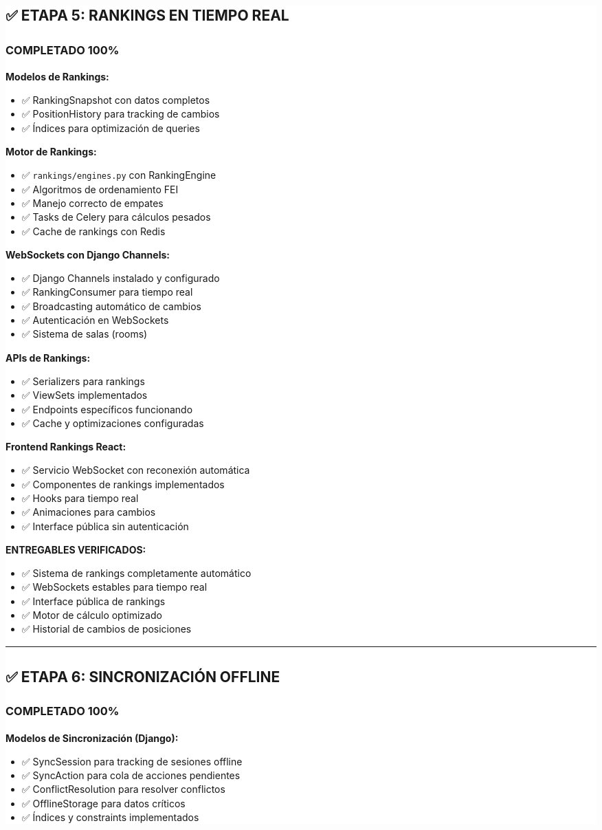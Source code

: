 ## ✅ **ETAPA 5: RANKINGS EN TIEMPO REAL**

### **COMPLETADO 100%**

**Modelos de Rankings:**
- ✅ RankingSnapshot con datos completos
- ✅ PositionHistory para tracking de cambios
- ✅ Índices para optimización de queries

**Motor de Rankings:**
- ✅ `rankings/engines.py` con RankingEngine
- ✅ Algoritmos de ordenamiento FEI
- ✅ Manejo correcto de empates
- ✅ Tasks de Celery para cálculos pesados
- ✅ Cache de rankings con Redis

**WebSockets con Django Channels:**
- ✅ Django Channels instalado y configurado
- ✅ RankingConsumer para tiempo real
- ✅ Broadcasting automático de cambios
- ✅ Autenticación en WebSockets
- ✅ Sistema de salas (rooms)

**APIs de Rankings:**
- ✅ Serializers para rankings
- ✅ ViewSets implementados
- ✅ Endpoints específicos funcionando
- ✅ Cache y optimizaciones configuradas

**Frontend Rankings React:**
- ✅ Servicio WebSocket con reconexión automática
- ✅ Componentes de rankings implementados
- ✅ Hooks para tiempo real
- ✅ Animaciones para cambios
- ✅ Interface pública sin autenticación

**ENTREGABLES VERIFICADOS:**
- ✅ Sistema de rankings completamente automático
- ✅ WebSockets estables para tiempo real
- ✅ Interface pública de rankings
- ✅ Motor de cálculo optimizado
- ✅ Historial de cambios de posiciones

---

## ✅ **ETAPA 6: SINCRONIZACIÓN OFFLINE**

### **COMPLETADO 100%**

**Modelos de Sincronización (Django):**
- ✅ SyncSession para tracking de sesiones offline
- ✅ SyncAction para cola de acciones pendientes
- ✅ ConflictResolution para resolver conflictos
- ✅ OfflineStorage para datos críticos
- ✅ Índices y constraints implementados
